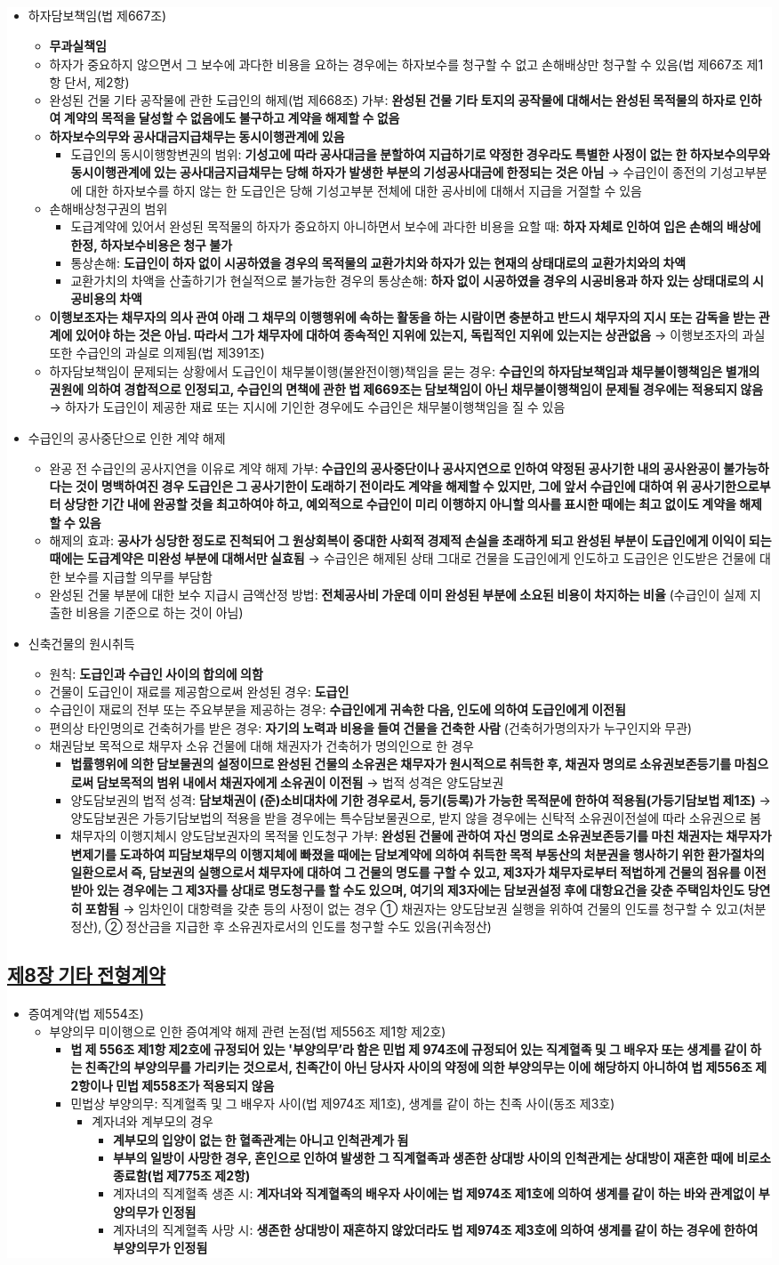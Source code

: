 * 하자담보책임(법 제667조)
    * **무과실책임**
    * 하자가 중요하지 않으면서 그 보수에 과다한 비용을 요하는 경우에는 하자보수를 청구할 수 없고 손해배상만 청구할 수 있음(법 제667조 제1항 단서, 제2항)
    * 완성된 건물 기타 공작물에 관한 도급인의 해제(법 제668조) 가부: **완성된 건물 기타 토지의 공작물에 대해서는 완성된 목적물의 하자로 인하여 계약의 목적을 달성할 수 없음에도 불구하고 계약을 해제할 수 없음**
    * **하자보수의무와 공사대금지급채무는 동시이행관계에 있음**
        * 도급인의 동시이행항변권의 범위: **기성고에 따라 공사대금을 분할하여 지급하기로 약정한 경우라도 특별한 사정이 없는 한 하자보수의무와 동시이행관계에 있는 공사대금지급채무는 당해 하자가 발생한 부분의 기성공사대금에 한정되는 것은 아님** → 수급인이 종전의 기성고부분에 대한 하자보수를 하지 않는 한 도급인은 당해 기성고부분 전체에 대한 공사비에 대해서 지급을 거절할 수 있음
    * 손해배상청구권의 범위
        * 도급계약에 있어서 완성된 목적물의 하자가 중요하지 아니하면서 보수에 과다한 비용을 요할 때: **하자 자체로 인하여 입은 손해의 배상에 한정, 하자보수비용은 청구 불가**
        * 통상손해: **도급인이 하자 없이 시공하였을 경우의 목적물의 교환가치와 하자가 있는 현재의 상태대로의 교환가치와의 차액**
        * 교환가치의 차액을 산출하기가 현실적으로 불가능한 경우의 통상손해: **하자 없이 시공하였을 경우의 시공비용과 하자 있는 상태대로의 시공비용의 차액**
    * **이행보조자는 채무자의 의사 관여 아래 그 채무의 이행행위에 속하는 활동을 하는 시람이면 충분하고 반드시 채무자의 지시 또는 감독을 받는 관계에 있어야 하는 것은 아님. 따라서 그가 채무자에 대하여 종속적인 지위에 있는지, 독립적인 지위에 있는지는 상관없음** → 이행보조자의 과실 또한 수급인의 과실로 의제됨(법 제391조)
    * 하자담보책임이 문제되는 상황에서 도급인이 채무불이행(불완전이행)책임을 묻는 경우: **수급인의 하자담보책임과 채무불이행책임은 별개의 권원에 의하여 경합적으로 인정되고, 수급인의 면책에 관한 법 제669조는 담보책임이 아닌 채무불이행책임이 문제될 경우에는 적용되지 않음** → 하자가 도급인이 제공한 재료 또는 지시에 기인한 경우에도 수급인은 채무불이행책임을 질 수 있음

* 수급인의 공사중단으로 인한 계약 해제
    * 완공 전 수급인의 공사지연을 이유로 계약 해제 가부: **수급인의 공사중단이나 공사지연으로 인하여 약정된 공사기한 내의 공사완공이 불가능하다는 것이 명백하여진 경우 도급인은 그 공사기한이 도래하기 전이라도 계약을 해제할 수 있지만, 그에 앞서 수급인에 대하여 위 공사기한으로부터 상당한 기간 내에 완공할 것을 최고하여야 하고, 예외적으로 수급인이 미리 이행하지 아니할 의사를 표시한 때에는 최고 없이도 계약을 해제할 수 있음**
    * 해제의 효과: **공사가 싱당한 정도로 진척되어 그 원상회복이 중대한 사회적 경제적 손실을 초래하게 되고 완성된 부분이 도급인에게 이익이 되는 때에는 도급계약은 미완성 부분에 대해서만 실효됨** → 수급인은 해제된 상태 그대로 건물을 도급인에게 인도하고 도급인은 인도받은 건물에 대한 보수를 지급할 의무를 부담함
    * 완성된 건물 부분에 대한 보수 지급시 금액산정 방법: **전체공사비 가운데 이미 완성된 부분에 소요된 비용이 차지하는 비율** (수급인이 실제 지출한 비용을 기준으로 하는 것이 아님)
* 신축건물의 원시취득
    * 원칙: **도급인과 수급인 사이의 합의에 의함**
    * 건물이 도급인이 재료를 제공함으로써 완성된 경우: **도급인**
    * 수급인이 재료의 전부 또는 주요부분을 제공하는 경우: **수급인에게 귀속한 다음, 인도에 의하여 도급인에게 이전됨**
    * 편의상 타인명의로 건축허가를 받은 경우: **자기의 노력과 비용을 들여 건물을 건축한 사람** (건축허가명의자가 누구인지와 무관)
    * 채권담보 목적으로 채무자 소유 건물에 대해 채권자가 건축허가 명의인으로 한 경우
        * **법률행위에 의한 담보물권의 설정이므로 완성된 건물의 소유권은 채무자가 원시적으로 취득한 후, 채권자 명의로 소유권보존등기를 마침으로써 담보목적의 범위 내에서 채권자에게 소유권이 이전됨** → 법적 성격은 양도담보권
        * 양도담보권의 법적 성격: **담보채권이 (준)소비대차에 기한 경우로서, 등기(등록)가 가능한 목적문에 한하여 적용됨(가등기담보법 제1조)** → 양도담보권은 가등기담보법의 적용을 받을 경우에는 특수담보물권으로, 받지 않을 경우에는 신탁적 소유권이전설에 따라 소유권으로 봄
        * 채무자의 이행지체시 양도담보권자의 목적물 인도청구 가부: **완성된 건물에 관하여 자신 명의로 소유권보존등기를 마친 채권자는 채무자가 변제기를 도과하여 피담보채무의 이행지체에 빠졌을 때에는 담보계약에 의하여 취득한 목적 부동산의 처분권을 행사하기 위한 환가절차의 일환으로서 즉, 담보권의 실행으로서 채무자에 대하여 그 건물의 명도를 구할 수 있고, 제3자가 채무자로부터 적법하게 건물의 점유를 이전받아 있는 경우에는 그 제3자를 상대로 명도청구를 할 수도 있으며, 여기의 제3자에는 담보권설정 후에 대항요건을 갖춘 주택임차인도 당연히 포함됨** → 임차인이 대항력을 갖춘 등의 사정이 없는 경우 ① 채권자는 양도담보권 실행을 위하여 건물의 인도를 청구할 수 있고(처분정산), ② 정산금을 지급한 후 소유권자로서의 인도를 청구할 수도 있음(귀속정산)

## [제8장 기타 전형계약](#목차)
* 증여계약(법 제554조)
    * 부양의무 미이행으로 인한 증여계약 해제 관련 논점(법 제556조 제1항 제2호)
        * **법 제 556조 제1항 제2호에 규정되어 있는 '부양의무’라 함은 민법 제 974조에 규정되어 있는 직계혈족 및 그 배우자 또는 생계를 같이 하는 친족간의 부양의무를 가리키는 것으로서, 친족간이 아닌 당사자 사이의 약정에 의한 부양의무는 이에 해당하지 아니하여 법 제556조 제2항이나 민법 제558조가 적용되지 않음**
        * 민법상 부양의무: 직계혈족 및 그 배우자 사이(법 제974조 제1호), 생계를 같이 하는 친족 사이(동조 제3호)
            * 계자녀와 계부모의 경우
                * **계부모의 입양이 없는 한 혈족관계는 아니고 인척관계가 됨**
                * **부부의 일방이 사망한 경우, 혼인으로 인하여 발생한 그 직계혈족과 생존한 상대방 사이의 인척관게는 상대방이 재혼한 때에 비로소 종료함(법 제775조 제2항)**
                * 계자녀의 직계혈족 생존 시: **계자녀와 직계혈족의 배우자 사이에는 법 제974조 제1호에 의하여 생계를 같이 하는 바와 관계없이 부양의무가 인정됨**
                * 계자녀의 직계혈족 사망 시: **생존한 상대방이 재혼하지 않았더라도 법 제974조 제3호에 의하여 생계를 같이 하는 경우에 한하여 부양의무가 인정됨**
